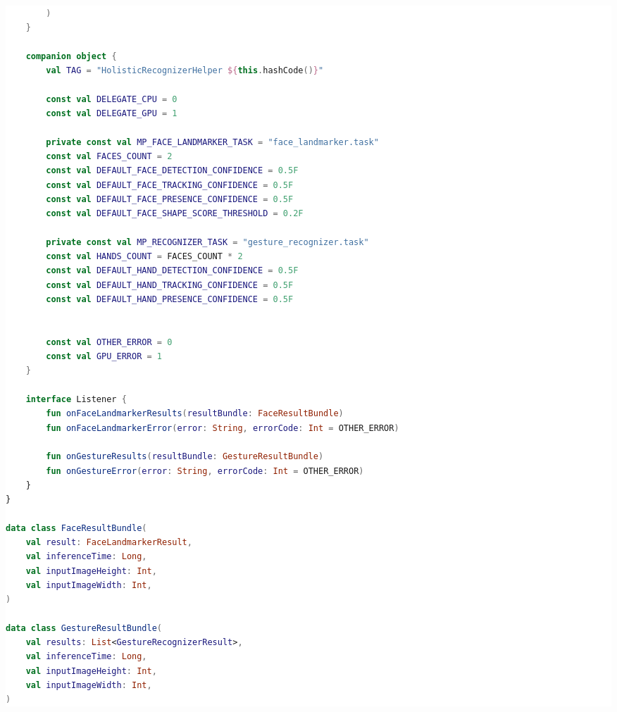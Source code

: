 ```kotlin
        )
    }

    companion object {
        val TAG = "HolisticRecognizerHelper ${this.hashCode()}"

        const val DELEGATE_CPU = 0
        const val DELEGATE_GPU = 1

        private const val MP_FACE_LANDMARKER_TASK = "face_landmarker.task"
        const val FACES_COUNT = 2
        const val DEFAULT_FACE_DETECTION_CONFIDENCE = 0.5F
        const val DEFAULT_FACE_TRACKING_CONFIDENCE = 0.5F
        const val DEFAULT_FACE_PRESENCE_CONFIDENCE = 0.5F
        const val DEFAULT_FACE_SHAPE_SCORE_THRESHOLD = 0.2F

        private const val MP_RECOGNIZER_TASK = "gesture_recognizer.task"
        const val HANDS_COUNT = FACES_COUNT * 2
        const val DEFAULT_HAND_DETECTION_CONFIDENCE = 0.5F
        const val DEFAULT_HAND_TRACKING_CONFIDENCE = 0.5F
        const val DEFAULT_HAND_PRESENCE_CONFIDENCE = 0.5F


        const val OTHER_ERROR = 0
        const val GPU_ERROR = 1
    }

    interface Listener {
        fun onFaceLandmarkerResults(resultBundle: FaceResultBundle)
        fun onFaceLandmarkerError(error: String, errorCode: Int = OTHER_ERROR)

        fun onGestureResults(resultBundle: GestureResultBundle)
        fun onGestureError(error: String, errorCode: Int = OTHER_ERROR)
    }
}

data class FaceResultBundle(
    val result: FaceLandmarkerResult,
    val inferenceTime: Long,
    val inputImageHeight: Int,
    val inputImageWidth: Int,
)

data class GestureResultBundle(
    val results: List<GestureRecognizerResult>,
    val inferenceTime: Long,
    val inputImageHeight: Int,
    val inputImageWidth: Int,
)
```
